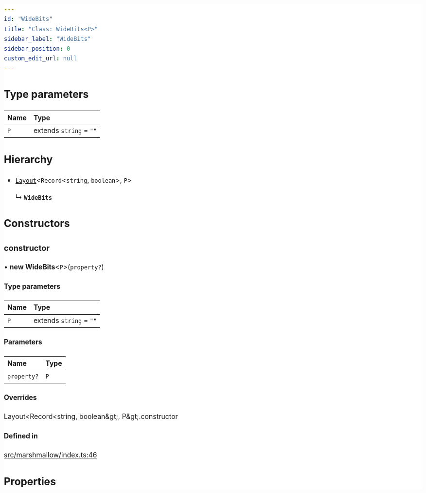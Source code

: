 ```yaml
---
id: "WideBits"
title: "Class: WideBits<P>"
sidebar_label: "WideBits"
sidebar_position: 0
custom_edit_url: null
---
```


## Type parameters

| Name | Type |
| :------ | :------ |
| `P` | extends `string` = ``""`` |

## Hierarchy

- [`Layout`](../modules.md#layout)<`Record`<`string`, `boolean`\>, `P`\>

  ↳ **`WideBits`**

## Constructors

### constructor

• **new WideBits**<`P`\>(`property?`)

#### Type parameters

| Name | Type |
| :------ | :------ |
| `P` | extends `string` = ``""`` |

#### Parameters

| Name | Type |
| :------ | :------ |
| `property?` | `P` |

#### Overrides

Layout&lt;Record&lt;string, boolean\&gt;, P\&gt;.constructor

#### Defined in

[src/marshmallow/index.ts:46](https://github.com/raydium-io/raydium-sdk/blob/3d95730/src/marshmallow/index.ts#L46)

## Properties

